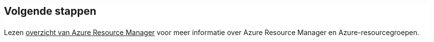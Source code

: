 ## <a name="next-steps"></a>Volgende stappen
Lezen [overzicht van Azure Resource Manager](azure-resource-manager/resource-group-overview.md) voor meer informatie over Azure Resource Manager en Azure-resourcegroepen.

[0]: ./media/vs-azure-tools-resource-groups-ci-in-vsts/walkthrough1.png
[1]: ./media/vs-azure-tools-resource-groups-ci-in-vsts/walkthrough2.png
[2]: ./media/vs-azure-tools-resource-groups-ci-in-vsts/walkthrough3.png
[3]: ./media/vs-azure-tools-resource-groups-ci-in-vsts/walkthrough4.png
[4]: ./media/vs-azure-tools-resource-groups-ci-in-vsts/walkthrough5.png
[5]: ./media/vs-azure-tools-resource-groups-ci-in-vsts/walkthrough6.png
[8]: ./media/vs-azure-tools-resource-groups-ci-in-vsts/walkthrough9.png
[9]: ./media/vs-azure-tools-resource-groups-ci-in-vsts/walkthrough10.png
[10]: ./media/vs-azure-tools-resource-groups-ci-in-vsts/walkthrough11b.png
[11]: ./media/vs-azure-tools-resource-groups-ci-in-vsts/walkthrough12.png
[12]: ./media/vs-azure-tools-resource-groups-ci-in-vsts/walkthrough13.png
[13]: ./media/vs-azure-tools-resource-groups-ci-in-vsts/walkthrough14.png
[14]: ./media/vs-azure-tools-resource-groups-ci-in-vsts/walkthrough15.png
[15]: ./media/vs-azure-tools-resource-groups-ci-in-vsts/walkthrough16.png
[16]: ./media/vs-azure-tools-resource-groups-ci-in-vsts/walkthrough17.png
[17]: ./media/vs-azure-tools-resource-groups-ci-in-vsts/walkthrough18.png
